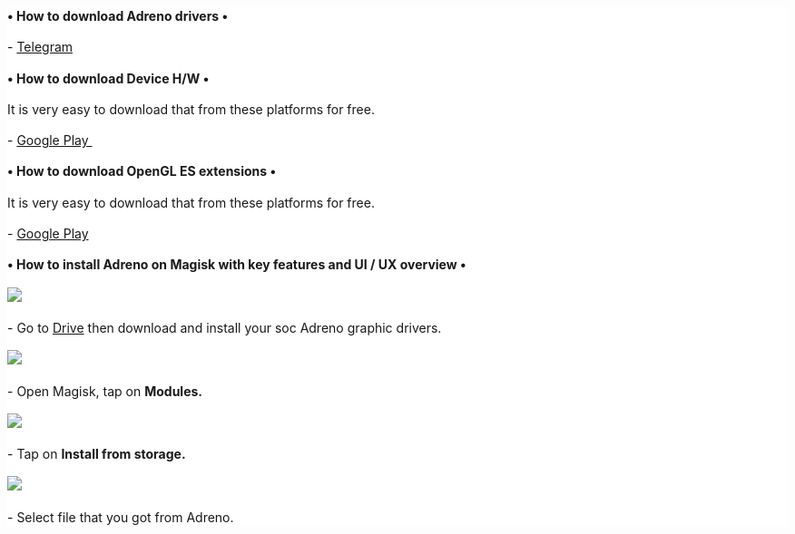   

**• How to download Adreno drivers •**

\- [Telegram](https://t.me/adrenodriversmodding)

  

**• How to download Device H/W •**

It is very easy to download that from these platforms for free.

  

\- [Google Play ](https://play.google.com/store/apps/details?id=ru.andr7e.deviceinfohw)

**• How to download OpenGL ES extensions •**

It is very easy to download that from these platforms for free.

  

\- [Google Play](https://play.google.com/store/apps/details?id=com.realtechvr.glviewp)

**• How to install Adreno on Magisk with key features and UI / UX overview •**

 **[![](https://blogger.googleusercontent.com/img/a/AVvXsEgur9YzkjgFHB374WV3Nb_HUt3Pv-0P253tcCDWexypQ3lpUxPvr_20YljpExVIm7xglUdaalPMwDg8KoeeFVQsm_32Upaqxj6xtOoMeMlbT6RVBnktN9RU_bR_hrZeG-sBnAQKoH6FNWIAPLRD6JfFccZK_g7-7OE-tzgrKvhnSVPTtgVqVrWSYXhaj0E9)](https://blogger.googleusercontent.com/img/a/AVvXsEgur9YzkjgFHB374WV3Nb_HUt3Pv-0P253tcCDWexypQ3lpUxPvr_20YljpExVIm7xglUdaalPMwDg8KoeeFVQsm_32Upaqxj6xtOoMeMlbT6RVBnktN9RU_bR_hrZeG-sBnAQKoH6FNWIAPLRD6JfFccZK_g7-7OE-tzgrKvhnSVPTtgVqVrWSYXhaj0E9)** 

\- Go to [Drive](https://drive.google.com/drive/u/0/mobile/folders/1sizBYMR40G8cF8c0SatGLqpOrbML0tPb?usp=sharing) then download and install your soc Adreno graphic drivers.

  

 [![](https://blogger.googleusercontent.com/img/a/AVvXsEj0vTEqkUJlh89tR9cB9ZfS66BVI_rGHZE7FRANLExXVieaoZ3fSaPE9hRVQoMrKkqZxEpaJ9okNsrhXq9-UlWSDu5elM78n4LH7-I8IVm1zxXASWZ7lcMmmiJV_DnHjO4JqOjt1hZ-OftgDpg5OThdoBrwbC2-LCy-DOvgTVA77WkHA4PXlR3H2HgOWNSO)](https://blogger.googleusercontent.com/img/a/AVvXsEj0vTEqkUJlh89tR9cB9ZfS66BVI_rGHZE7FRANLExXVieaoZ3fSaPE9hRVQoMrKkqZxEpaJ9okNsrhXq9-UlWSDu5elM78n4LH7-I8IVm1zxXASWZ7lcMmmiJV_DnHjO4JqOjt1hZ-OftgDpg5OThdoBrwbC2-LCy-DOvgTVA77WkHA4PXlR3H2HgOWNSO) 

  

\- Open Magisk, tap on **Modules.**

 **[![](https://blogger.googleusercontent.com/img/a/AVvXsEiBLwbRyfQ_S-LJkBg4BKUQt3efQqNPDyGBXbeqeDwgl00KAmNMHLgUIN2O9Q8fh4ryaYCXhRY8dhcvKIWKDBj9FJmy9TZo-aO9TT0WnF12afPZUtCtPJmf5QXRyNGHPrd9HO3Dkz0UMi1naBYeV3Z7oPSQpPCLGJadTQj3xfZUU35GT4IZzh3A8go8wuzs)](https://blogger.googleusercontent.com/img/a/AVvXsEiBLwbRyfQ_S-LJkBg4BKUQt3efQqNPDyGBXbeqeDwgl00KAmNMHLgUIN2O9Q8fh4ryaYCXhRY8dhcvKIWKDBj9FJmy9TZo-aO9TT0WnF12afPZUtCtPJmf5QXRyNGHPrd9HO3Dkz0UMi1naBYeV3Z7oPSQpPCLGJadTQj3xfZUU35GT4IZzh3A8go8wuzs)** 

\- Tap on **Install from storage.**

 **[![](https://blogger.googleusercontent.com/img/a/AVvXsEjYyrXT82rNjQ8oXY-XkLAPpNdTL_SoanU_avvmWmybH8K_OnEGjtfpNDJ2i8n-m32jkNLArUtmYnzIyG_4OM9YRsM-0XMcoc7rKFciDivOsHlNO7XtieIbvWR8obNlf0uo9uVVpfIF8JDTPvAv7GbzTmEOvAdseUHBdqmspZQTpjVaXF0_XgHP5zxCBTr6)](https://blogger.googleusercontent.com/img/a/AVvXsEjYyrXT82rNjQ8oXY-XkLAPpNdTL_SoanU_avvmWmybH8K_OnEGjtfpNDJ2i8n-m32jkNLArUtmYnzIyG_4OM9YRsM-0XMcoc7rKFciDivOsHlNO7XtieIbvWR8obNlf0uo9uVVpfIF8JDTPvAv7GbzTmEOvAdseUHBdqmspZQTpjVaXF0_XgHP5zxCBTr6)** 

\- Select file that you got from Adreno.

  
